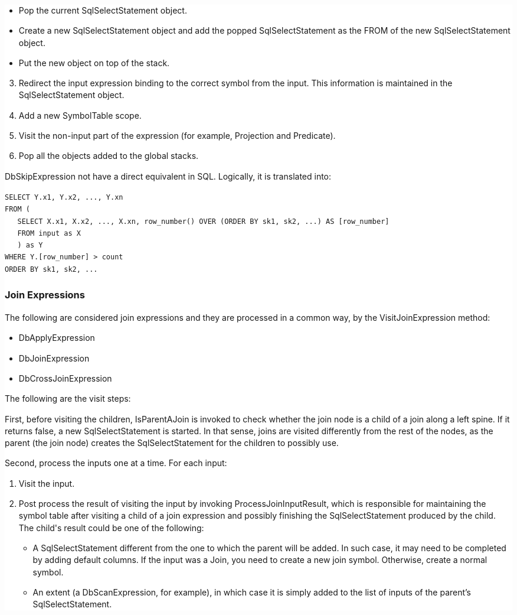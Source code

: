    - Pop the current SqlSelectStatement object.  
  
   - Create a new SqlSelectStatement object and add the popped SqlSelectStatement as the FROM of the new SqlSelectStatement object.  
  
   - Put the new object on top of the stack.  
  
3. Redirect the input expression binding to the correct symbol from the input. This information is maintained in the SqlSelectStatement object.  
  
4. Add a new SymbolTable scope.  
  
5. Visit the non-input part of the expression (for example, Projection and Predicate).  
  
6. Pop all the objects added to the global stacks.  
  
 DbSkipExpression not have a direct equivalent in SQL. Logically, it is translated into:  
  
```  
SELECT Y.x1, Y.x2, ..., Y.xn  
FROM (  
   SELECT X.x1, X.x2, ..., X.xn, row_number() OVER (ORDER BY sk1, sk2, ...) AS [row_number]   
   FROM input as X   
   ) as Y  
WHERE Y.[row_number] > count   
ORDER BY sk1, sk2, ...  
```  
  
### Join Expressions  
 The following are considered join expressions and they are processed in a common way, by the VisitJoinExpression method:  
  
- DbApplyExpression  
  
- DbJoinExpression  
  
- DbCrossJoinExpression  
  
 The following are the visit steps:  
  
 First, before visiting the children, IsParentAJoin is invoked to check whether the join node is a child of a join along a left spine. If it returns false, a new SqlSelectStatement is started. In that sense, joins are visited differently from the rest of the nodes, as the parent (the join node) creates the SqlSelectStatement for the children to possibly use.  
  
 Second, process the inputs one at a time. For each input:  
  
1. Visit the input.  
  
2. Post process the result of visiting the input by invoking ProcessJoinInputResult, which is responsible for maintaining the symbol table after visiting a child of a join expression and possibly finishing the SqlSelectStatement produced by the child. The child's result could be one of the following:  
  
   - A SqlSelectStatement different from the one to which the parent will be added. In such case, it may need to be completed by adding default columns. If the input was a Join, you need to create a new join symbol. Otherwise, create a normal symbol.  
  
   - An extent (a DbScanExpression, for example), in which case it is simply added to the list of inputs of the parent’s SqlSelectStatement.  
  